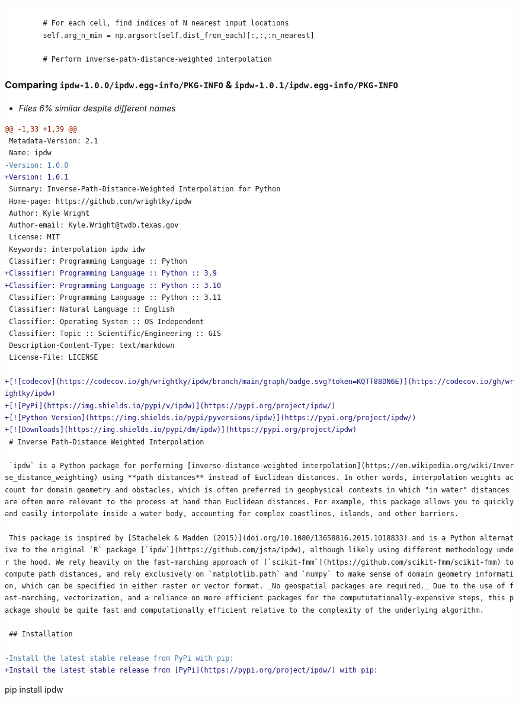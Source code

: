```
 
         # For each cell, find indices of N nearest input locations
         self.arg_n_min = np.argsort(self.dist_from_each)[:,:,:n_nearest]
 
         # Perform inverse-path-distance-weighted interpolation
```

### Comparing `ipdw-1.0.0/ipdw.egg-info/PKG-INFO` & `ipdw-1.0.1/ipdw.egg-info/PKG-INFO`

 * *Files 6% similar despite different names*

```diff
@@ -1,33 +1,39 @@
 Metadata-Version: 2.1
 Name: ipdw
-Version: 1.0.0
+Version: 1.0.1
 Summary: Inverse-Path-Distance-Weighted Interpolation for Python
 Home-page: https://github.com/wrightky/ipdw
 Author: Kyle Wright
 Author-email: Kyle.Wright@twdb.texas.gov
 License: MIT
 Keywords: interpolation ipdw idw
 Classifier: Programming Language :: Python
+Classifier: Programming Language :: Python :: 3.9
+Classifier: Programming Language :: Python :: 3.10
 Classifier: Programming Language :: Python :: 3.11
 Classifier: Natural Language :: English
 Classifier: Operating System :: OS Independent
 Classifier: Topic :: Scientific/Engineering :: GIS
 Description-Content-Type: text/markdown
 License-File: LICENSE
 
+[![codecov](https://codecov.io/gh/wrightky/ipdw/branch/main/graph/badge.svg?token=KQTT88DN6E)](https://codecov.io/gh/wrightky/ipdw)
+[![PyPi](https://img.shields.io/pypi/v/ipdw)](https://pypi.org/project/ipdw/)
+[![Python Version](https://img.shields.io/pypi/pyversions/ipdw)](https://pypi.org/project/ipdw/)
+[![Downloads](https://img.shields.io/pypi/dm/ipdw)](https://pypi.org/project/ipdw)
 # Inverse Path-Distance Weighted Interpolation
 
 `ipdw` is a Python package for performing [inverse-distance-weighted interpolation](https://en.wikipedia.org/wiki/Inverse_distance_weighting) using **path distances** instead of Euclidean distances. In other words, interpolation weights account for domain geometry and obstacles, which is often preferred in geophysical contexts in which "in water" distances are often more relevant to the process at hand than Euclidean distances. For example, this package allows you to quickly and easily interpolate inside a water body, accounting for complex coastlines, islands, and other barriers.
 
 This package is inspired by [Stachelek & Madden (2015)](doi.org/10.1080/13658816.2015.1018833) and is a Python alternative to the original `R` package [`ipdw`](https://github.com/jsta/ipdw), although likely using different methodology under the hood. We rely heavily on the fast-marching approach of [`scikit-fmm`](https://github.com/scikit-fmm/scikit-fmm) to compute path distances, and rely exclusively on `matplotlib.path` and `numpy` to make sense of domain geometry information, which can be specified in either raster or vector format. _No geospatial packages are required._ Due to the use of fast-marching, vectorization, and a reliance on more efficient packages for the compututationally-expensive steps, this package should be quite fast and computationally efficient relative to the complexity of the underlying algorithm.
 
 ## Installation
 
-Install the latest stable release from PyPi with pip:
+Install the latest stable release from [PyPi](https://pypi.org/project/ipdw/) with pip:
 ```
 pip install ipdw
